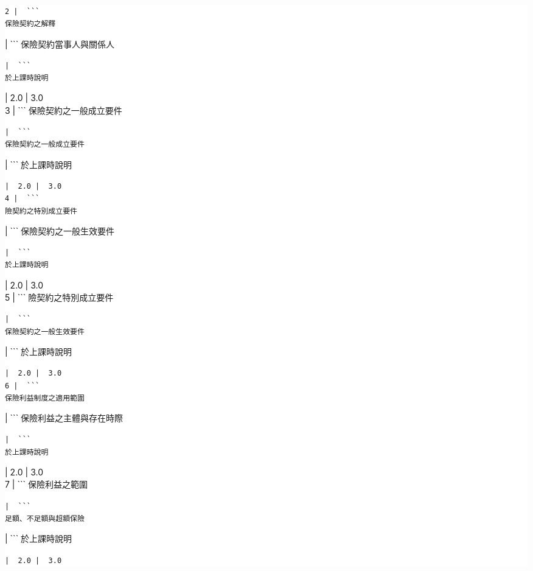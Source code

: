```
2 |  ```
保險契約之解釋
```
|  ```
保險契約當事人與關係人
```
|  ```
於上課時說明
```
|  2.0 |  3.0  
3 |  ```
保險契約之一般成立要件
```
|  ```
保險契約之一般成立要件
```
|  ```
於上課時說明
```
|  2.0 |  3.0  
4 |  ```
險契約之特別成立要件
```
|  ```
保險契約之一般生效要件
```
|  ```
於上課時說明
```
|  2.0 |  3.0  
5 |  ```
險契約之特別成立要件
```
|  ```
保險契約之一般生效要件
```
|  ```
於上課時說明
```
|  2.0 |  3.0  
6 |  ```
保險利益制度之適用範圍
```
|  ```
保險利益之主體與存在時際
```
|  ```
於上課時說明
```
|  2.0 |  3.0  
7 |  ```
保險利益之範圍
```
|  ```
足額、不足額與超額保險
```
|  ```
於上課時說明
```
|  2.0 |  3.0  
```